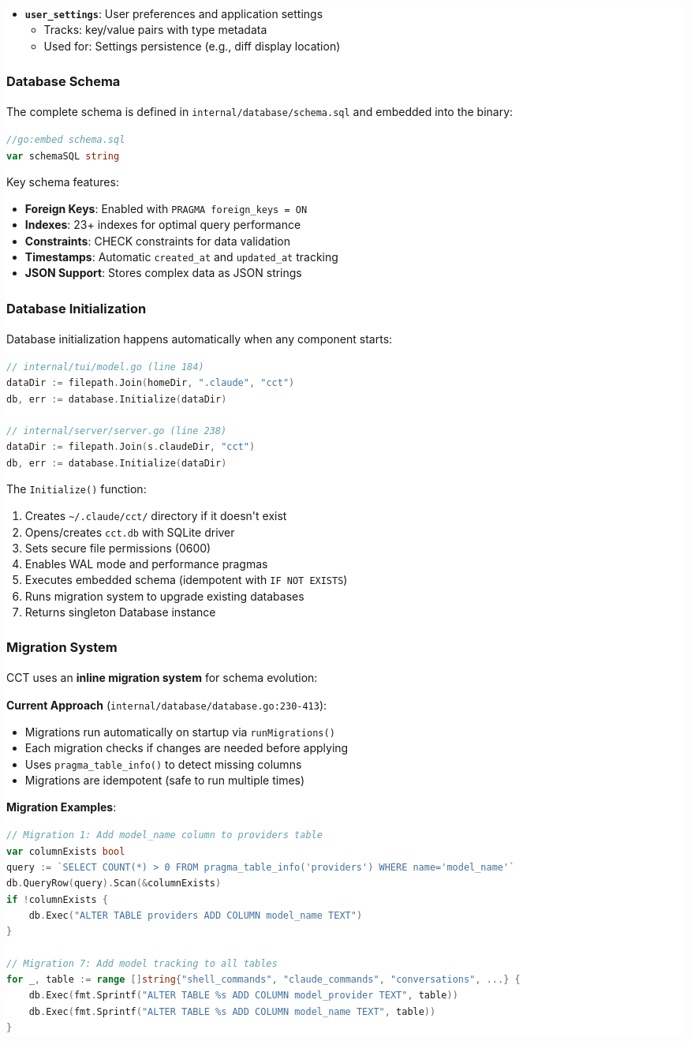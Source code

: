 - **`user_settings`**: User preferences and application settings
  - Tracks: key/value pairs with type metadata
  - Used for: Settings persistence (e.g., diff display location)

### Database Schema

The complete schema is defined in `internal/database/schema.sql` and embedded into the binary:

```go
//go:embed schema.sql
var schemaSQL string
```

Key schema features:
- **Foreign Keys**: Enabled with `PRAGMA foreign_keys = ON`
- **Indexes**: 23+ indexes for optimal query performance
- **Constraints**: CHECK constraints for data validation
- **Timestamps**: Automatic `created_at` and `updated_at` tracking
- **JSON Support**: Stores complex data as JSON strings

### Database Initialization

Database initialization happens automatically when any component starts:

```go
// internal/tui/model.go (line 184)
dataDir := filepath.Join(homeDir, ".claude", "cct")
db, err := database.Initialize(dataDir)

// internal/server/server.go (line 238)
dataDir := filepath.Join(s.claudeDir, "cct")
db, err := database.Initialize(dataDir)
```

The `Initialize()` function:
1. Creates `~/.claude/cct/` directory if it doesn't exist
2. Opens/creates `cct.db` with SQLite driver
3. Sets secure file permissions (0600)
4. Enables WAL mode and performance pragmas
5. Executes embedded schema (idempotent with `IF NOT EXISTS`)
6. Runs migration system to upgrade existing databases
7. Returns singleton Database instance

### Migration System

CCT uses an **inline migration system** for schema evolution:

**Current Approach** (`internal/database/database.go:230-413`):
- Migrations run automatically on startup via `runMigrations()`
- Each migration checks if changes are needed before applying
- Uses `pragma_table_info()` to detect missing columns
- Migrations are idempotent (safe to run multiple times)

**Migration Examples**:
```go
// Migration 1: Add model_name column to providers table
var columnExists bool
query := `SELECT COUNT(*) > 0 FROM pragma_table_info('providers') WHERE name='model_name'`
db.QueryRow(query).Scan(&columnExists)
if !columnExists {
    db.Exec("ALTER TABLE providers ADD COLUMN model_name TEXT")
}

// Migration 7: Add model tracking to all tables
for _, table := range []string{"shell_commands", "claude_commands", "conversations", ...} {
    db.Exec(fmt.Sprintf("ALTER TABLE %s ADD COLUMN model_provider TEXT", table))
    db.Exec(fmt.Sprintf("ALTER TABLE %s ADD COLUMN model_name TEXT", table))
}
```